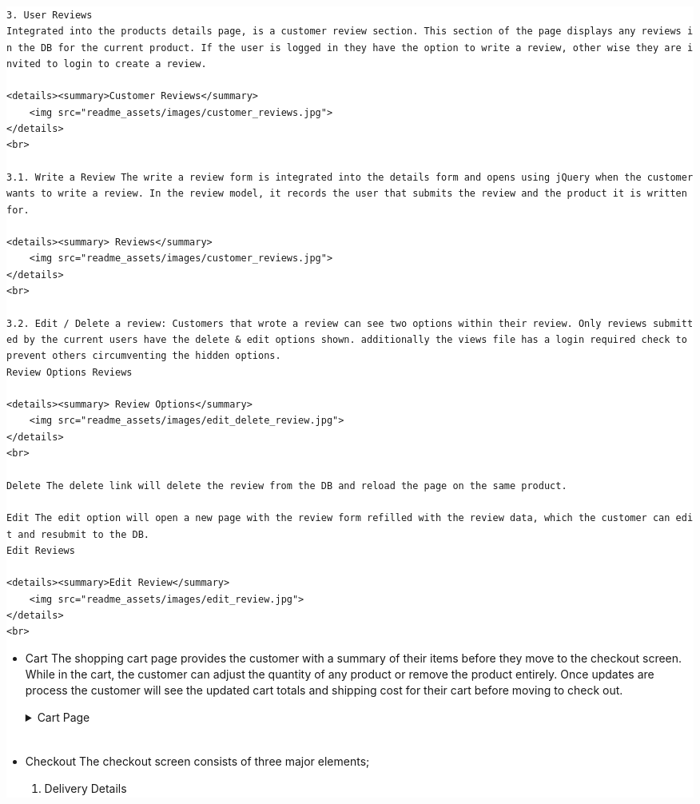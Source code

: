     3. User Reviews
    Integrated into the products details page, is a customer review section. This section of the page displays any reviews in the DB for the current product. If the user is logged in they have the option to write a review, other wise they are invited to login to create a review.

    <details><summary>Customer Reviews</summary>
        <img src="readme_assets/images/customer_reviews.jpg">
    </details>
    <br>
    
    3.1. Write a Review The write a review form is integrated into the details form and opens using jQuery when the customer wants to write a review. In the review model, it records the user that submits the review and the product it is written for.

    <details><summary> Reviews</summary>
        <img src="readme_assets/images/customer_reviews.jpg">
    </details>
    <br>

    3.2. Edit / Delete a review: Customers that wrote a review can see two options within their review. Only reviews submitted by the current users have the delete & edit options shown. additionally the views file has a login required check to prevent others circumventing the hidden options.
    Review Options Reviews

    <details><summary> Review Options</summary>
        <img src="readme_assets/images/edit_delete_review.jpg">
    </details>
    <br>

    Delete The delete link will delete the review from the DB and reload the page on the same product.

    Edit The edit option will open a new page with the review form refilled with the review data, which the customer can edit and resubmit to the DB.
    Edit Reviews

    <details><summary>Edit Review</summary>
        <img src="readme_assets/images/edit_review.jpg">
    </details>
    <br>

- Cart
    The shopping cart page provides the customer with a summary of their items before they move to the checkout screen. While in the cart, the customer can adjust the quantity of any product or remove the product entirely. Once updates are process the customer will see the updated cart totals and shipping cost for their cart before moving to check out. 
   
    <details><summary>Cart Page</summary>
        <img src="readme_assets/images/cart_page.jpg">
    </details>
    <br>

- Checkout
    The checkout screen consists of three major elements;
    1. Delivery Details
    